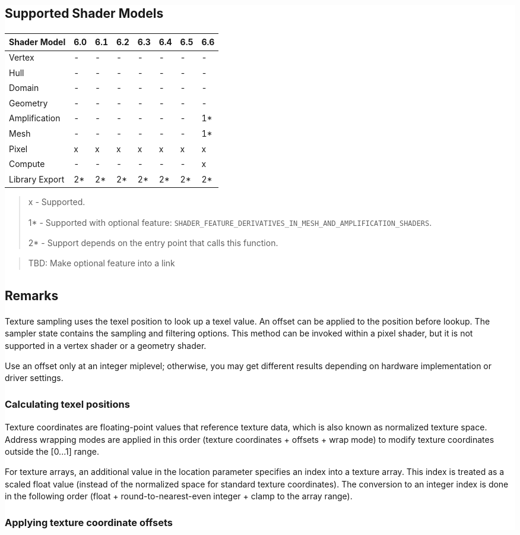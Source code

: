 ## Supported Shader Models

| Shader Model | 6.0 | 6.1 | 6.2 | 6.3 | 6.4 | 6.5 | 6.6 |
| --- | --- | --- | --- | --- | --- | --- | --- |
| Vertex | - | - | - | - | - | - | - |
| Hull | - | - | - | - | - | - | - |
| Domain | - | - | - | - | - | - | - |
| Geometry | - | - | - | - | - | - | - |
| Amplification | - | - | - | - | - | - | 1* |
| Mesh | - | - | - | - | - | - | 1* |
| Pixel | x | x | x | x | x | x | x |
| Compute | - | - | - | - | - | - | x |
| Library Export | 2* | 2* | 2* | 2* | 2* | 2* | 2* |

> x - Supported.
>
> 1* - Supported with optional feature: `SHADER_FEATURE_DERIVATIVES_IN_MESH_AND_AMPLIFICATION_SHADERS`.
>
> 2* - Support depends on the entry point that calls this function.

>TBD: Make optional feature into a link

## Remarks

Texture sampling uses the texel position to look up a texel value. An offset can be applied to the position before lookup. The sampler state contains the sampling and filtering options. This method can be invoked within a pixel shader, but it is not supported in a vertex shader or a geometry shader.

Use an offset only at an integer miplevel; otherwise, you may get different results depending on hardware implementation or driver settings.

### Calculating texel positions

Texture coordinates are floating-point values that reference texture data, which is also known as normalized texture space. Address wrapping modes are applied in this order (texture coordinates + offsets + wrap mode) to modify texture coordinates outside the [0...1] range.

For texture arrays, an additional value in the location parameter specifies an index into a texture array. This index is treated as a scaled float value (instead of the normalized space for standard texture coordinates). The conversion to an integer index is done in the following order (float + round-to-nearest-even integer + clamp to the array range).

### Applying texture coordinate offsets
